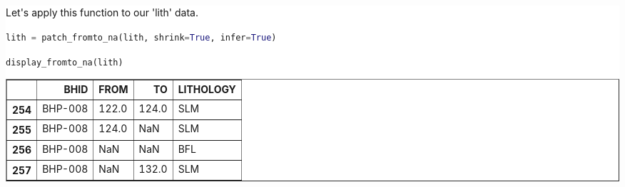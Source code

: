 


Let's apply this function to our 'lith' data.


```python
lith = patch_fromto_na(lith, shrink=True, infer=True)
```


```python
display_fromto_na(lith)
```




<div>
<style scoped>
    .dataframe tbody tr th:only-of-type {
        vertical-align: middle;
    }

    .dataframe tbody tr th {
        vertical-align: top;
    }

    .dataframe thead th {
        text-align: right;
    }
</style>
<table border="1" class="dataframe">
  <thead>
    <tr style="text-align: right;">
      <th></th>
      <th>BHID</th>
      <th>FROM</th>
      <th>TO</th>
      <th>LITHOLOGY</th>
    </tr>
  </thead>
  <tbody>
    <tr>
      <th>254</th>
      <td>BHP-008</td>
      <td>122.0</td>
      <td>124.0</td>
      <td>SLM</td>
    </tr>
    <tr>
      <th>255</th>
      <td>BHP-008</td>
      <td>124.0</td>
      <td>NaN</td>
      <td>SLM</td>
    </tr>
    <tr>
      <th>256</th>
      <td>BHP-008</td>
      <td>NaN</td>
      <td>NaN</td>
      <td>BFL</td>
    </tr>
    <tr>
      <th>257</th>
      <td>BHP-008</td>
      <td>NaN</td>
      <td>132.0</td>
      <td>SLM</td>